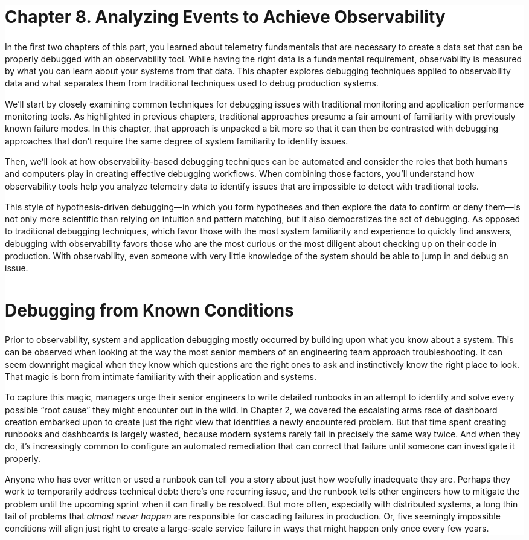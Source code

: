 # Chapter 8. Analyzing Events to Achieve Observability

In the first two chapters of this part, you learned about telemetry fundamentals that are necessary to create a data set that can be properly debugged with an observability tool. While having the right data is a fundamental requirement, observability is measured by what you can learn about your systems from that data. This chapter explores debugging techniques applied to observability data and what separates them from traditional techniques used to debug production systems.

We’ll start by closely examining common techniques for debugging issues with traditional monitoring and application performance monitoring tools. As highlighted in previous chapters, traditional approaches presume a fair amount of familiarity with previously known failure modes. In this chapter, that approach is unpacked a bit more so that it can then be contrasted with debugging approaches that don’t require the same degree of system familiarity to identify issues.

Then, we’ll look at how observability-based debugging techniques can be automated and consider the roles that both humans and computers play in creating effective debugging workflows. When combining those factors, you’ll understand how observability tools help you analyze telemetry data to identify issues that are impossible to detect with traditional tools.

This style of hypothesis-driven debugging—in which you form hypotheses and then explore the data to confirm or deny them—is not only more scientific than relying on intuition and pattern matching, but it also democratizes the act of debugging. As opposed to traditional debugging techniques, which favor those with the most system familiarity and experience to quickly find answers, debugging with observability favors those who are the most curious or the most diligent about checking up on their code in production. With observability, even someone with very little knowledge of the system should be able to jump in and debug an issue.

# Debugging from Known Conditions

Prior to observability, system and application debugging mostly occurred by building upon what you know about a system. This can be observed when looking at the way the most senior members of an engineering team approach troubleshooting. It can seem downright magical when they know which questions are the right ones to ask and instinctively know the right place to look. That magic is born from intimate familiarity with their application and systems.

To capture this magic, managers urge their senior engineers to write detailed runbooks in an attempt to identify and solve every possible “root cause” they might encounter out in the wild. In [Chapter 2](https://learning.oreilly.com/library/view/observability-engineering/9781492076438/ch02.html#how_debugging_practices_differ_between), we covered the escalating arms race of dashboard creation embarked upon to create just the right view that identifies a newly encountered problem. But that time spent creating runbooks and dashboards is largely wasted, because modern systems rarely fail in precisely the same way twice. And when they do, it’s increasingly common to configure an automated remediation that can correct that failure until someone can investigate it properly.

Anyone who has ever written or used a runbook can tell you a story about just how woefully inadequate they are. Perhaps they work to temporarily address technical debt: there’s one recurring issue, and the runbook tells other engineers how to mitigate the problem until the upcoming sprint when it can finally be resolved. But more often, especially with distributed systems, a long thin tail of problems that *almost never happen* are responsible for cascading failures in production. Or, five seemingly impossible conditions will align just right to create a large-scale service failure in ways that might happen only once every few years.
